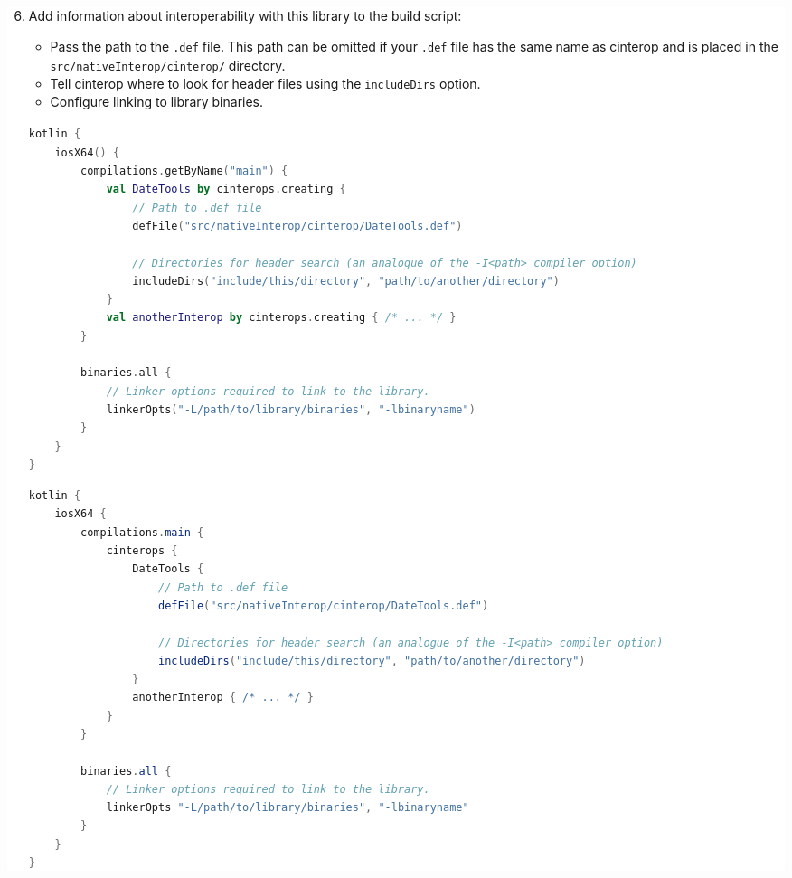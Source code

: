 6. Add information about interoperability with this library to the build script:
    * Pass the path to the `.def` file. This path can be omitted if your `.def` file has the same name as cinterop and
      is placed in the `src/nativeInterop/cinterop/` directory.
    * Tell cinterop where to look for header files using the `includeDirs` option.
    * Configure linking to library binaries.

    <tabs group="build-script">
    <tab title="Kotlin" group-key="kotlin">

    ```kotlin
    kotlin {
        iosX64() {
            compilations.getByName("main") {
                val DateTools by cinterops.creating {
                    // Path to .def file
                    defFile("src/nativeInterop/cinterop/DateTools.def")

                    // Directories for header search (an analogue of the -I<path> compiler option)
                    includeDirs("include/this/directory", "path/to/another/directory")
                }
                val anotherInterop by cinterops.creating { /* ... */ }
            }

            binaries.all {
                // Linker options required to link to the library.
                linkerOpts("-L/path/to/library/binaries", "-lbinaryname")
            }
        }
    }
    ```

    </tab>
    <tab title="Groovy" group-key="groovy">

    ```groovy
    kotlin {
        iosX64 {
            compilations.main {
                cinterops {
                    DateTools {
                        // Path to .def file
                        defFile("src/nativeInterop/cinterop/DateTools.def")

                        // Directories for header search (an analogue of the -I<path> compiler option)
                        includeDirs("include/this/directory", "path/to/another/directory")
                    }
                    anotherInterop { /* ... */ }
                }
            }

            binaries.all {
                // Linker options required to link to the library.
                linkerOpts "-L/path/to/library/binaries", "-lbinaryname"
            }
        }
    }
    ```
